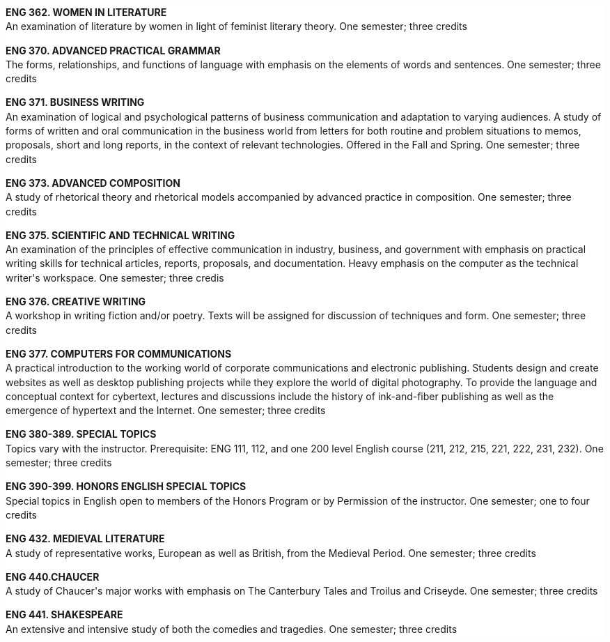 **ENG 362. WOMEN IN LITERATURE**  
An examination of literature by women in light of feminist literary theory.
One semester; three credits

**ENG 370. ADVANCED PRACTICAL GRAMMAR**  
The forms, relationships, and functions of language with emphasis on the
elements of words and sentences. One semester; three credits

**ENG 371. BUSINESS WRITING**  
An examination of logical and psychological patterns of business communication
and adaptation to varying audiences. A study of forms of written and oral
communication in the business world from letters for both routine and problem
situations to memos, proposals, short and long reports, in the context of
relevant technologies. Offered in the Fall and Spring. One semester; three
credits

**ENG 373. ADVANCED COMPOSITION**  
A study of rhetorical theory and rhetorical models accompanied by advanced
practice in composition. One semester; three credits

**ENG 375. SCIENTIFIC AND TECHNICAL WRITING**  
An examination of the principles of effective communication in industry,
business, and government with emphasis on practical writing skills for
technical articles, reports, proposals, and documentation. Heavy emphasis on
the computer as the technical writer's workspace. One semester; three credis

**ENG 376. CREATIVE WRITING**  
A workshop in writing fiction and/or poetry. Texts will be assigned for
discussion of techniques and form. One semester; three credits

**ENG 377. COMPUTERS FOR COMMUNICATIONS**  
A practical introduction to the working world of corporate communications and
electronic publishing. Students design and create websites as well as desktop
publishing projects while they explore the world of digital photography. To
provide the language and conceptual context for cybertext, lectures and
discussions include the history of ink-and-fiber publishing as well as the
emergence of hypertext and the Internet. One semester; three credits

**ENG 380-389. SPECIAL TOPICS**  
Topics vary with the instructor. Prerequisite: ENG 111, 112, and one 200 level
English course (211, 212, 215, 221, 222, 231, 232). One semester; three
credits

**ENG 390-399. HONORS ENGLISH SPECIAL TOPICS**  
Special topics in English open to members of the Honors Program or by
Permission of the instructor. One semester; one to four credits

**ENG 432. MEDIEVAL LITERATURE**  
A study of representative works, European as well as British, from the
Medieval Period. One semester; three credits

**ENG 440.CHAUCER**  
A study of Chaucer's major works with emphasis on The Canterbury Tales and
Troilus and Criseyde. One semester; three credits

**ENG 441. SHAKESPEARE**  
An extensive and intensive study of both the comedies and tragedies. One
semester; three credits
